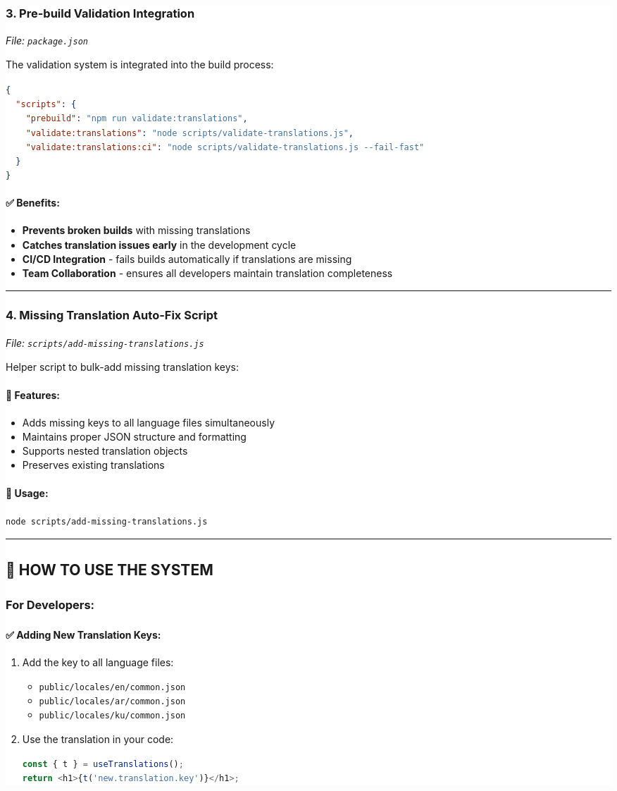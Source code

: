 
### 3. **Pre-build Validation Integration**
*File: `package.json`*

The validation system is integrated into the build process:

```json
{
  "scripts": {
    "prebuild": "npm run validate:translations",
    "validate:translations": "node scripts/validate-translations.js", 
    "validate:translations:ci": "node scripts/validate-translations.js --fail-fast"
  }
}
```

#### ✅ **Benefits:**
- **Prevents broken builds** with missing translations
- **Catches translation issues early** in the development cycle  
- **CI/CD Integration** - fails builds automatically if translations are missing
- **Team Collaboration** - ensures all developers maintain translation completeness

---

### 4. **Missing Translation Auto-Fix Script**
*File: `scripts/add-missing-translations.js`*

Helper script to bulk-add missing translation keys:

#### 🎯 **Features:**
- Adds missing keys to all language files simultaneously
- Maintains proper JSON structure and formatting
- Supports nested translation objects
- Preserves existing translations

#### 🚀 **Usage:**
```bash
node scripts/add-missing-translations.js
```

---

## 🎯 **HOW TO USE THE SYSTEM**

### **For Developers:**

#### ✅ **Adding New Translation Keys:**
1. Add the key to all language files:
   - `public/locales/en/common.json`
   - `public/locales/ar/common.json` 
   - `public/locales/ku/common.json`

2. Use the translation in your code:
   ```typescript
   const { t } = useTranslations();
   return <h1>{t('new.translation.key')}</h1>;
   ```

